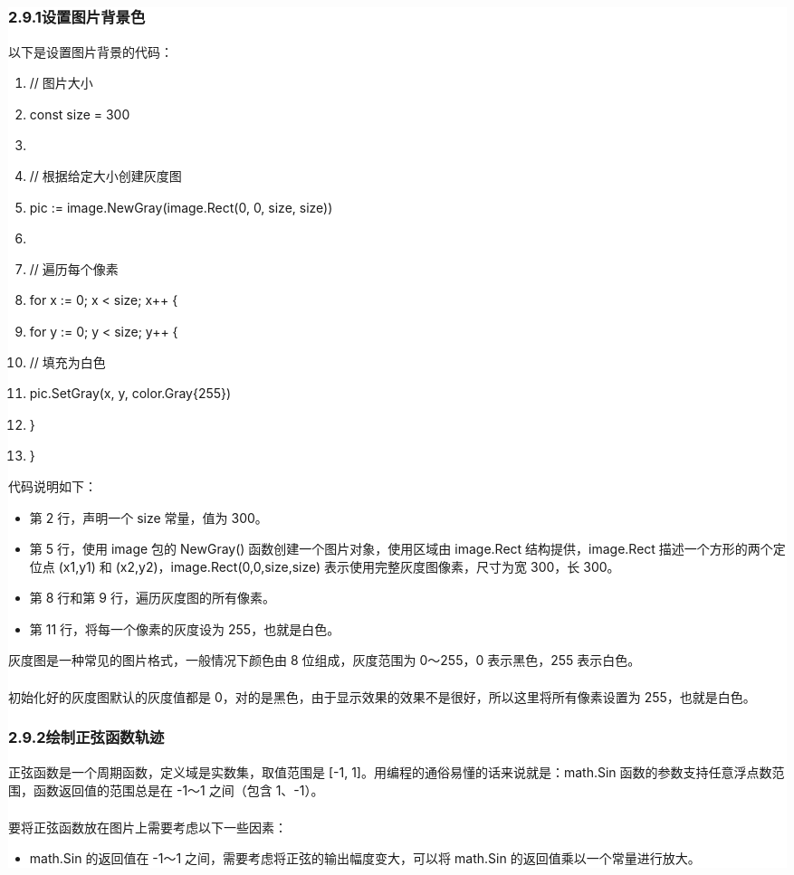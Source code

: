 ### 2.9.1设置图片背景色

以下是设置图片背景的代码：

1.  // 图片大小

2.  const size = 300

3.  

4.  // 根据给定大小创建灰度图

5.  pic := image.NewGray(image.Rect(0, 0, size, size))

6.  

7.  // 遍历每个像素

8.  for x := 0; x \< size; x++ {

9.  for y := 0; y \< size; y++ {

10. // 填充为白色

11. pic.SetGray(x, y, color.Gray{255})

12. }

13. }

代码说明如下：

-   第 2 行，声明一个 size 常量，值为 300。

-   第 5 行，使用 image 包的 NewGray() 函数创建一个图片对象，使用区域由
    image.Rect 结构提供，image.Rect 描述一个方形的两个定位点 (x1,y1) 和
    (x2,y2)，image.Rect(0,0,size,size) 表示使用完整灰度图像素，尺寸为宽
    300，长 300。

-   第 8 行和第 9 行，遍历灰度图的所有像素。

-   第 11 行，将每一个像素的灰度设为 255，也就是白色。

灰度图是一种常见的图片格式，一般情况下颜色由 8 位组成，灰度范围为
0～255，0 表示黑色，255 表示白色。\
\
初始化好的灰度图默认的灰度值都是
0，对的是黑色，由于显示效果的效果不是很好，所以这里将所有像素设置为
255，也就是白色。

### 2.9.2绘制正弦函数轨迹

正弦函数是一个周期函数，定义域是实数集，取值范围是 \[-1,
1\]。用编程的通俗易懂的话来说就是：math.Sin
函数的参数支持任意浮点数范围，函数返回值的范围总是在 -1～1 之间（包含
1、-1）。\
\
要将正弦函数放在图片上需要考虑以下一些因素：

-   math.Sin 的返回值在 -1～1 之间，需要考虑将正弦的输出幅度变大，可以将
    math.Sin 的返回值乘以一个常量进行放大。
